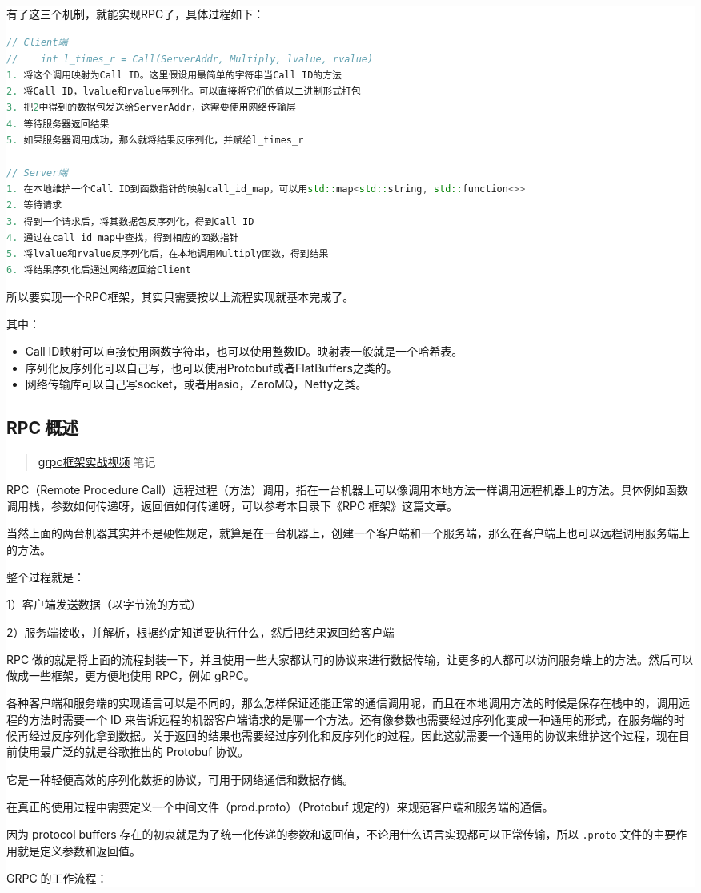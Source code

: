 有了这三个机制，就能实现RPC了，具体过程如下：

```cpp
// Client端 
//    int l_times_r = Call(ServerAddr, Multiply, lvalue, rvalue)
1. 将这个调用映射为Call ID。这里假设用最简单的字符串当Call ID的方法
2. 将Call ID，lvalue和rvalue序列化。可以直接将它们的值以二进制形式打包
3. 把2中得到的数据包发送给ServerAddr，这需要使用网络传输层
4. 等待服务器返回结果
5. 如果服务器调用成功，那么就将结果反序列化，并赋给l_times_r

// Server端
1. 在本地维护一个Call ID到函数指针的映射call_id_map，可以用std::map<std::string, std::function<>>
2. 等待请求
3. 得到一个请求后，将其数据包反序列化，得到Call ID
4. 通过在call_id_map中查找，得到相应的函数指针
5. 将lvalue和rvalue反序列化后，在本地调用Multiply函数，得到结果
6. 将结果序列化后通过网络返回给Client
```

所以要实现一个RPC框架，其实只需要按以上流程实现就基本完成了。

其中：

- Call ID映射可以直接使用函数字符串，也可以使用整数ID。映射表一般就是一个哈希表。
- 序列化反序列化可以自己写，也可以使用Protobuf或者FlatBuffers之类的。
- 网络传输库可以自己写socket，或者用asio，ZeroMQ，Netty之类。

## RPC 概述

> [grpc框架实战视频](https://www.bilibili.com/video/BV1GE411A7kp?from=search&seid=16186022493224318601) 笔记

RPC（Remote Procedure Call）远程过程（方法）调用，指在一台机器上可以像调用本地方法一样调用远程机器上的方法。具体例如函数调用栈，参数如何传递呀，返回值如何传递呀，可以参考本目录下《RPC 框架》这篇文章。

当然上面的两台机器其实并不是硬性规定，就算是在一台机器上，创建一个客户端和一个服务端，那么在客户端上也可以远程调用服务端上的方法。

整个过程就是：

1）客户端发送数据（以字节流的方式）

2）服务端接收，并解析，根据约定知道要执行什么，然后把结果返回给客户端

RPC 做的就是将上面的流程封装一下，并且使用一些大家都认可的协议来进行数据传输，让更多的人都可以访问服务端上的方法。然后可以做成一些框架，更方便地使用 RPC，例如 gRPC。

各种客户端和服务端的实现语言可以是不同的，那么怎样保证还能正常的通信调用呢，而且在本地调用方法的时候是保存在栈中的，调用远程的方法时需要一个 ID 来告诉远程的机器客户端请求的是哪一个方法。还有像参数也需要经过序列化变成一种通用的形式，在服务端的时候再经过反序列化拿到数据。关于返回的结果也需要经过序列化和反序列化的过程。因此这就需要一个通用的协议来维护这个过程，现在目前使用最广泛的就是谷歌推出的 Protobuf 协议。

它是一种轻便高效的序列化数据的协议，可用于网络通信和数据存储。

在真正的使用过程中需要定义一个中间文件（prod.proto）（Protobuf 规定的）来规范客户端和服务端的通信。

因为 protocol buffers 存在的初衷就是为了统一化传递的参数和返回值，不论用什么语言实现都可以正常传输，所以 `.proto` 文件的主要作用就是定义参数和返回值。

GRPC 的工作流程：
